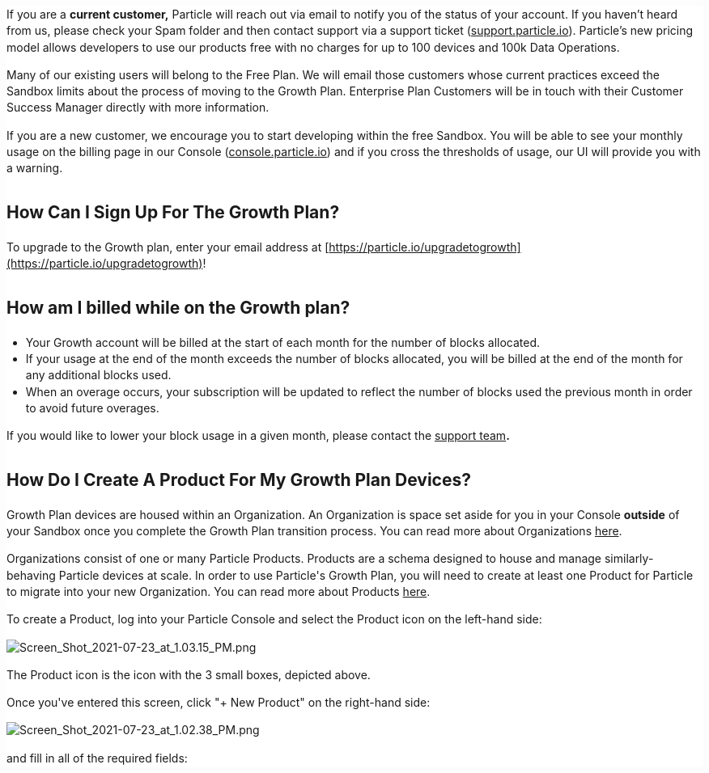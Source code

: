 If you are a **current customer,** Particle will reach out via email to notify you of the status of your account. If you haven’t heard from us, please check your Spam folder and then contact support via a support ticket ([support.particle.io](https://support.particle.io)). Particle’s new pricing model allows developers to use our products free with no charges for up to 100 devices and 100k Data Operations.

Many of our existing users will belong to the Free Plan. We will email those customers whose current practices exceed the Sandbox limits about the process of moving to the Growth Plan. Enterprise Plan Customers will be in touch with their Customer Success Manager directly with more information.

If you are a new customer, we encourage you to start developing within the free Sandbox. You will be able to see your monthly usage on the billing page in our Console ([console.particle.io](https://console.particle.io)) and if you cross the thresholds of usage, our UI will provide you with a warning.

## How Can I Sign Up For The Growth Plan?

To upgrade to the Growth plan, enter your email address at [https://particle.io/upgradetogrowth](https://particle.io/upgradetogrowth)!

## How am I billed while on the Growth plan?

* Your Growth account will be billed at the start of each month for the number of blocks allocated.
* If your usage at the end of the month exceeds the number of blocks allocated, you will be billed at the end of the month for any additional blocks used.
* When an overage occurs, your subscription will be updated to reflect the number of blocks used the previous month in order to avoid future overages.

If you would like to lower your block usage in a given month, please contact the [support team](https://support.particle.io)**.**

## How Do I Create A Product For My Growth Plan Devices?

Growth Plan devices are housed within an Organization. An Organization is space set aside for you in your Console **outside** of your Sandbox once you complete the Growth Plan transition process. You can read more about Organizations [here](/getting-started/products/organizations/).

Organizations consist of one or many Particle Products. Products are a schema designed to house and manage similarly-behaving Particle devices at scale. In order to use Particle's Growth Plan, you will need to create at least one Product for Particle to migrate into your new Organization. You can read more about Products [here](/getting-started/products/introduction-to-products/#introduction).

To create a Product, log into your Particle Console and select the Product icon on the left-hand side:  
  
![Screen_Shot_2021-07-23_at_1.03.15_PM.png](/assets/images/support/Screen_Shot_2021-07-23_at_1.03.15_PM.png)

The Product icon is the icon with the 3 small boxes, depicted above.

Once you've entered this screen, click "+ New Product" on the right-hand side:

![Screen_Shot_2021-07-23_at_1.02.38_PM.png](/assets/images/support/Screen_Shot_2021-07-23_at_1.02.38_PM.png)

and fill in all of the required fields:

